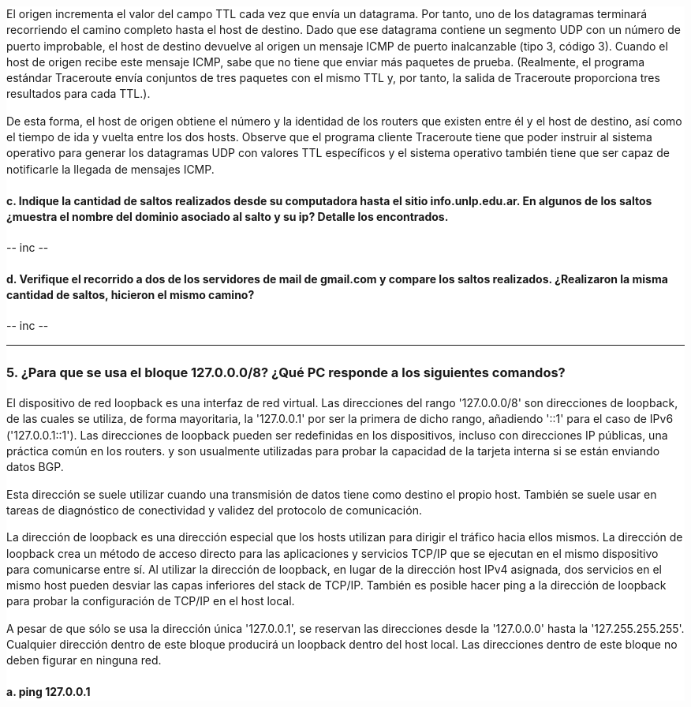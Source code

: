 El origen incrementa el valor del campo TTL cada vez que envía un datagrama. Por tanto, uno de los datagramas terminará recorriendo el camino completo hasta el host de destino.  Dado que ese datagrama contiene un segmento UDP con un número de puerto improbable, el host de destino devuelve al origen un mensaje ICMP de puerto inalcanzable (tipo 3, código 3). Cuando el host de origen recibe este mensaje ICMP, sabe que no tiene que enviar más paquetes de prueba. (Realmente, el programa estándar Traceroute envía conjuntos de tres paquetes con el mismo TTL y, por tanto, la salida de Traceroute proporciona tres resultados para cada TTL.).

De esta forma, el host de origen obtiene el número y la identidad de los routers que existen entre él y el host de destino, así como el tiempo de ida y vuelta entre los dos hosts.  Observe que el programa cliente Traceroute tiene que poder instruir al sistema operativo para generar los datagramas UDP con valores TTL específicos y el sistema operativo también tiene que ser capaz de notificarle la llegada de mensajes ICMP.

#### c. Indique la cantidad de saltos realizados desde su computadora hasta el sitio info.unlp.edu.ar. En algunos de los saltos ¿muestra el nombre del dominio asociado al salto y su ip? Detalle los encontrados.

\-- inc --

#### d. Verifique el recorrido a dos de los servidores de mail de gmail.com y compare los saltos realizados.  ¿Realizaron la misma cantidad de saltos, hicieron el mismo camino?

\-- inc --

* * *

### 5. ¿Para que se usa el bloque 127.0.0.0/8? ¿Qué PC responde a los siguientes comandos?

El dispositivo de red loopback es una interfaz de red virtual. Las direcciones del rango '127.0.0.0/8' son direcciones de loopback, de las cuales se utiliza, de forma mayoritaria, la '127.0.0.1' por ser la primera de dicho rango, añadiendo '::1' para el caso de IPv6 ('127.0.0.1::1'). Las direcciones de loopback pueden ser redefinidas en los dispositivos, incluso con direcciones IP públicas, una práctica común en los routers. y son usualmente utilizadas para probar la capacidad de la tarjeta interna si se están enviando datos BGP.

Esta dirección se suele utilizar cuando una transmisión de datos tiene como destino el propio host. También se suele usar en tareas de diagnóstico de conectividad y validez del protocolo de comunicación.

La dirección de loopback es una dirección especial que los hosts utilizan para dirigir el tráfico hacia ellos mismos. La dirección de loopback crea un método de acceso directo para las aplicaciones y servicios TCP/IP que se ejecutan en el mismo dispositivo para comunicarse entre sí. Al utilizar la dirección de loopback, en lugar de la dirección host IPv4 asignada, dos servicios en el mismo host pueden desviar las capas inferiores del stack de TCP/IP. También es posible hacer ping a la dirección de loopback para probar la configuración de TCP/IP en el host local.

A pesar de que sólo se usa la dirección única '127.0.0.1', se reservan las direcciones desde la '127.0.0.0' hasta la '127.255.255.255'. Cualquier dirección dentro de este bloque producirá un loopback dentro del host local. Las direcciones dentro de este bloque no deben figurar en ninguna red.

#### a. ping 127.0.0.1
